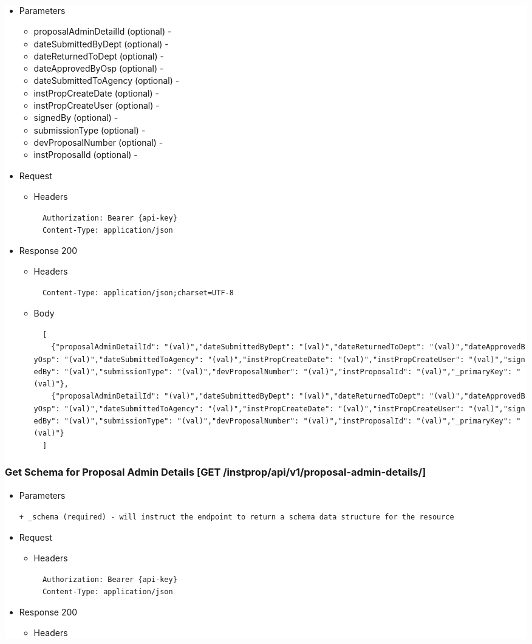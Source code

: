 + Parameters

    + proposalAdminDetailId (optional) - 
    + dateSubmittedByDept (optional) - 
    + dateReturnedToDept (optional) - 
    + dateApprovedByOsp (optional) - 
    + dateSubmittedToAgency (optional) - 
    + instPropCreateDate (optional) - 
    + instPropCreateUser (optional) - 
    + signedBy (optional) - 
    + submissionType (optional) - 
    + devProposalNumber (optional) - 
    + instProposalId (optional) - 

            
+ Request

    + Headers

            Authorization: Bearer {api-key}
            Content-Type: application/json 

+ Response 200
    + Headers

            Content-Type: application/json;charset=UTF-8

    + Body
    
            [
              {"proposalAdminDetailId": "(val)","dateSubmittedByDept": "(val)","dateReturnedToDept": "(val)","dateApprovedByOsp": "(val)","dateSubmittedToAgency": "(val)","instPropCreateDate": "(val)","instPropCreateUser": "(val)","signedBy": "(val)","submissionType": "(val)","devProposalNumber": "(val)","instProposalId": "(val)","_primaryKey": "(val)"},
              {"proposalAdminDetailId": "(val)","dateSubmittedByDept": "(val)","dateReturnedToDept": "(val)","dateApprovedByOsp": "(val)","dateSubmittedToAgency": "(val)","instPropCreateDate": "(val)","instPropCreateUser": "(val)","signedBy": "(val)","submissionType": "(val)","devProposalNumber": "(val)","instProposalId": "(val)","_primaryKey": "(val)"}
            ]
			
### Get Schema for Proposal Admin Details [GET /instprop/api/v1/proposal-admin-details/]
	                                          
+ Parameters

      + _schema (required) - will instruct the endpoint to return a schema data structure for the resource
      
+ Request

    + Headers

            Authorization: Bearer {api-key}
            Content-Type: application/json

+ Response 200
    + Headers
